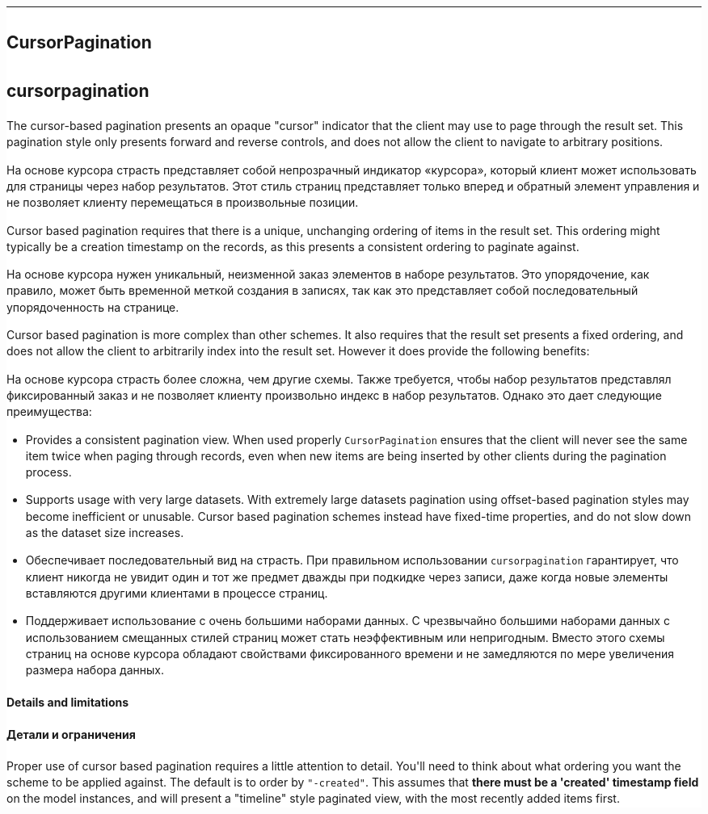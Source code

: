 
---

## CursorPagination

## cursorpagination

The cursor-based pagination presents an opaque "cursor" indicator that the client may use to page through the result set. This pagination style only presents forward and reverse controls, and does not allow the client to navigate to arbitrary positions.

На основе курсора страсть представляет собой непрозрачный индикатор «курсора», который клиент может использовать для страницы через набор результатов.
Этот стиль страниц представляет только вперед и обратный элемент управления и не позволяет клиенту перемещаться в произвольные позиции.

Cursor based pagination requires that there is a unique, unchanging ordering of items in the result set. This ordering might typically be a creation timestamp on the records, as this presents a consistent ordering to paginate against.

На основе курсора нужен уникальный, неизменной заказ элементов в наборе результатов.
Это упорядочение, как правило, может быть временной меткой создания в записях, так как это представляет собой последовательный упорядоченность на странице.

Cursor based pagination is more complex than other schemes. It also requires that the result set presents a fixed ordering, and does not allow the client to arbitrarily index into the result set. However it does provide the following benefits:

На основе курсора страсть более сложна, чем другие схемы.
Также требуется, чтобы набор результатов представлял фиксированный заказ и не позволяет клиенту произвольно индекс в набор результатов.
Однако это дает следующие преимущества:

* Provides a consistent pagination view. When used properly `CursorPagination` ensures that the client will never see the same item twice when paging through records, even when new items are being inserted by other clients during the pagination process.
* Supports usage with very large datasets. With extremely large datasets pagination using offset-based pagination styles may become inefficient or unusable. Cursor based pagination schemes instead have fixed-time properties, and do not slow down as the dataset size increases.

* Обеспечивает последовательный вид на страсть.
При правильном использовании `cursorpagination` гарантирует, что клиент никогда не увидит один и тот же предмет дважды при подкидке через записи, даже когда новые элементы вставляются другими клиентами в процессе страниц.
* Поддерживает использование с очень большими наборами данных.
С чрезвычайно большими наборами данных с использованием смещанных стилей страниц может стать неэффективным или непригодным.
Вместо этого схемы страниц на основе курсора обладают свойствами фиксированного времени и не замедляются по мере увеличения размера набора данных.

#### Details and limitations

#### Детали и ограничения

Proper use of cursor based pagination requires a little attention to detail. You'll need to think about what ordering you want the scheme to be applied against. The default is to order by `"-created"`. This assumes that **there must be a 'created' timestamp field** on the model instances, and will present a "timeline" style paginated view, with the most recently added items first.
